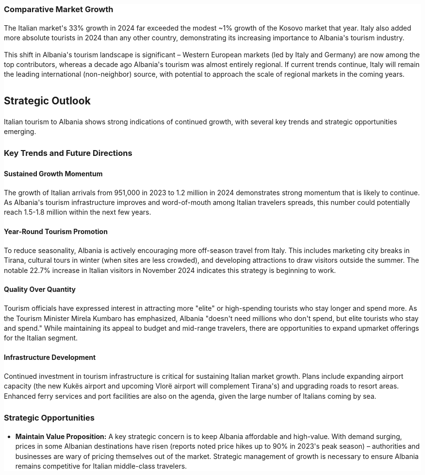 ### Comparative Market Growth

The Italian market's 33% growth in 2024 far exceeded the modest ~1% growth of the Kosovo market that year. Italy also added more absolute tourists in 2024 than any other country, demonstrating its increasing importance to Albania's tourism industry.

This shift in Albania's tourism landscape is significant – Western European markets (led by Italy and Germany) are now among the top contributors, whereas a decade ago Albania's tourism was almost entirely regional. If current trends continue, Italy will remain the leading international (non-neighbor) source, with potential to approach the scale of regional markets in the coming years.

## Strategic Outlook

Italian tourism to Albania shows strong indications of continued growth, with several key trends and strategic opportunities emerging.

### Key Trends and Future Directions

#### Sustained Growth Momentum

The growth of Italian arrivals from 951,000 in 2023 to 1.2 million in 2024 demonstrates strong momentum that is likely to continue. As Albania's tourism infrastructure improves and word-of-mouth among Italian travelers spreads, this number could potentially reach 1.5-1.8 million within the next few years.

#### Year-Round Tourism Promotion

To reduce seasonality, Albania is actively encouraging more off-season travel from Italy. This includes marketing city breaks in Tirana, cultural tours in winter (when sites are less crowded), and developing attractions to draw visitors outside the summer. The notable 22.7% increase in Italian visitors in November 2024 indicates this strategy is beginning to work.

#### Quality Over Quantity

Tourism officials have expressed interest in attracting more "elite" or high-spending tourists who stay longer and spend more. As the Tourism Minister Mirela Kumbaro has emphasized, Albania "doesn't need millions who don't spend, but elite tourists who stay and spend." While maintaining its appeal to budget and mid-range travelers, there are opportunities to expand upmarket offerings for the Italian segment.

#### Infrastructure Development

Continued investment in tourism infrastructure is critical for sustaining Italian market growth. Plans include expanding airport capacity (the new Kukës airport and upcoming Vlorë airport will complement Tirana's) and upgrading roads to resort areas. Enhanced ferry services and port facilities are also on the agenda, given the large number of Italians coming by sea.

### Strategic Opportunities

- **Maintain Value Proposition:** A key strategic concern is to keep Albania affordable and high-value. With demand surging, prices in some Albanian destinations have risen (reports noted price hikes up to 90% in 2023's peak season) – authorities and businesses are wary of pricing themselves out of the market. Strategic management of growth is necessary to ensure Albania remains competitive for Italian middle-class travelers.
